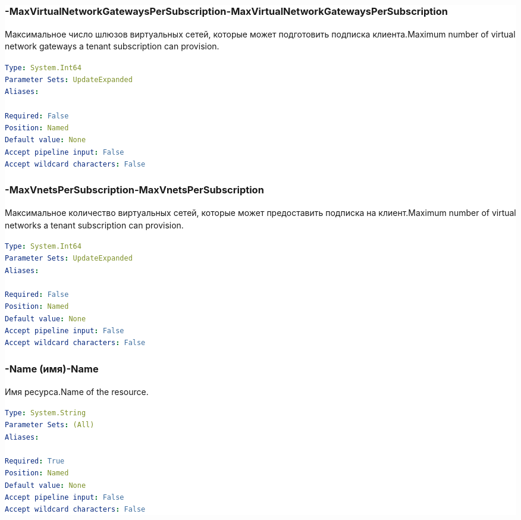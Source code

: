 ### <span data-ttu-id="4da1a-129">-MaxVirtualNetworkGatewaysPerSubscription</span><span class="sxs-lookup"><span data-stu-id="4da1a-129">-MaxVirtualNetworkGatewaysPerSubscription</span></span>
<span data-ttu-id="4da1a-130">Максимальное число шлюзов виртуальных сетей, которые может подготовить подписка клиента.</span><span class="sxs-lookup"><span data-stu-id="4da1a-130">Maximum number of virtual network gateways a tenant subscription can provision.</span></span>

```yaml
Type: System.Int64
Parameter Sets: UpdateExpanded
Aliases:

Required: False
Position: Named
Default value: None
Accept pipeline input: False
Accept wildcard characters: False

```

### <span data-ttu-id="4da1a-131">-MaxVnetsPerSubscription</span><span class="sxs-lookup"><span data-stu-id="4da1a-131">-MaxVnetsPerSubscription</span></span>
<span data-ttu-id="4da1a-132">Максимальное количество виртуальных сетей, которые может предоставить подписка на клиент.</span><span class="sxs-lookup"><span data-stu-id="4da1a-132">Maximum number of virtual networks a tenant subscription can provision.</span></span>

```yaml
Type: System.Int64
Parameter Sets: UpdateExpanded
Aliases:

Required: False
Position: Named
Default value: None
Accept pipeline input: False
Accept wildcard characters: False

```

### <span data-ttu-id="4da1a-133">-Name (имя)</span><span class="sxs-lookup"><span data-stu-id="4da1a-133">-Name</span></span>
<span data-ttu-id="4da1a-134">Имя ресурса.</span><span class="sxs-lookup"><span data-stu-id="4da1a-134">Name of the resource.</span></span>

```yaml
Type: System.String
Parameter Sets: (All)
Aliases:

Required: True
Position: Named
Default value: None
Accept pipeline input: False
Accept wildcard characters: False

```
